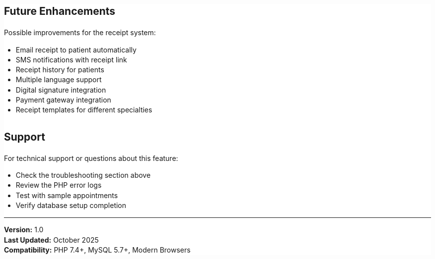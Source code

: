 ## Future Enhancements

Possible improvements for the receipt system:
- Email receipt to patient automatically
- SMS notifications with receipt link
- Receipt history for patients
- Multiple language support
- Digital signature integration
- Payment gateway integration
- Receipt templates for different specialties

## Support

For technical support or questions about this feature:
- Check the troubleshooting section above
- Review the PHP error logs
- Test with sample appointments
- Verify database setup completion

---

**Version:** 1.0  
**Last Updated:** October 2025  
**Compatibility:** PHP 7.4+, MySQL 5.7+, Modern Browsers